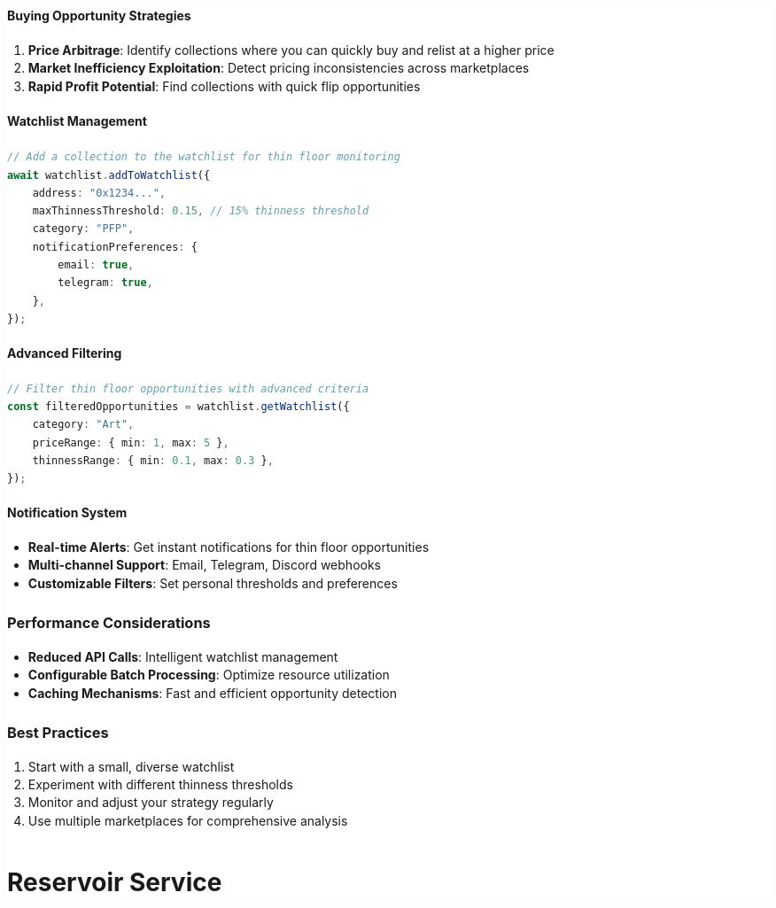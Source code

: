 #### Buying Opportunity Strategies

1. **Price Arbitrage**: Identify collections where you can quickly buy and relist at a higher price
2. **Market Inefficiency Exploitation**: Detect pricing inconsistencies across marketplaces
3. **Rapid Profit Potential**: Find collections with quick flip opportunities

#### Watchlist Management

```typescript
// Add a collection to the watchlist for thin floor monitoring
await watchlist.addToWatchlist({
    address: "0x1234...",
    maxThinnessThreshold: 0.15, // 15% thinness threshold
    category: "PFP",
    notificationPreferences: {
        email: true,
        telegram: true,
    },
});
```

#### Advanced Filtering

```typescript
// Filter thin floor opportunities with advanced criteria
const filteredOpportunities = watchlist.getWatchlist({
    category: "Art",
    priceRange: { min: 1, max: 5 },
    thinnessRange: { min: 0.1, max: 0.3 },
});
```

#### Notification System

- **Real-time Alerts**: Get instant notifications for thin floor opportunities
- **Multi-channel Support**: Email, Telegram, Discord webhooks
- **Customizable Filters**: Set personal thresholds and preferences

### Performance Considerations

- **Reduced API Calls**: Intelligent watchlist management
- **Configurable Batch Processing**: Optimize resource utilization
- **Caching Mechanisms**: Fast and efficient opportunity detection

### Best Practices

1. Start with a small, diverse watchlist
2. Experiment with different thinness thresholds
3. Monitor and adjust your strategy regularly
4. Use multiple marketplaces for comprehensive analysis

# Reservoir Service
